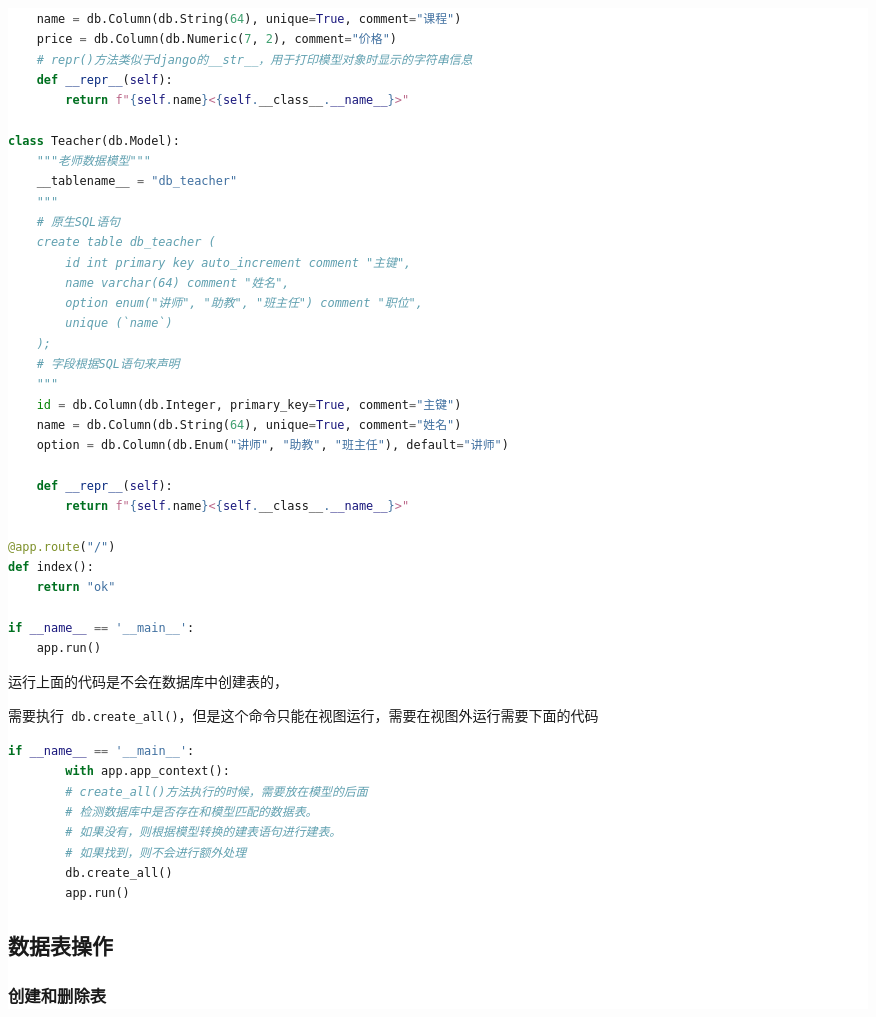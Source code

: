 ```py
    name = db.Column(db.String(64), unique=True, comment="课程")
    price = db.Column(db.Numeric(7, 2), comment="价格")
    # repr()方法类似于django的__str__，用于打印模型对象时显示的字符串信息
    def __repr__(self):
        return f"{self.name}<{self.__class__.__name__}>"

class Teacher(db.Model):
    """老师数据模型"""
    __tablename__ = "db_teacher"
    """
    # 原生SQL语句
    create table db_teacher (
        id int primary key auto_increment comment "主键",
        name varchar(64) comment "姓名",
        option enum("讲师", "助教", "班主任") comment "职位",
        unique (`name`)
    );
    # 字段根据SQL语句来声明
    """
    id = db.Column(db.Integer, primary_key=True, comment="主键")
    name = db.Column(db.String(64), unique=True, comment="姓名")
    option = db.Column(db.Enum("讲师", "助教", "班主任"), default="讲师")

    def __repr__(self):
        return f"{self.name}<{self.__class__.__name__}>"

@app.route("/")
def index():
    return "ok"

if __name__ == '__main__':
    app.run()
```

运行上面的代码是不会在数据库中创建表的，

需要执行` db.create_all()`，但是这个命令只能在视图运行，需要在视图外运行需要下面的代码

```py
if __name__ == '__main__':
    	with app.app_context():
        # create_all()方法执行的时候，需要放在模型的后面
        # 检测数据库中是否存在和模型匹配的数据表。
        # 如果没有，则根据模型转换的建表语句进行建表。
        # 如果找到，则不会进行额外处理
        db.create_all()
        app.run()
```

## 数据表操作

### 创建和删除表

